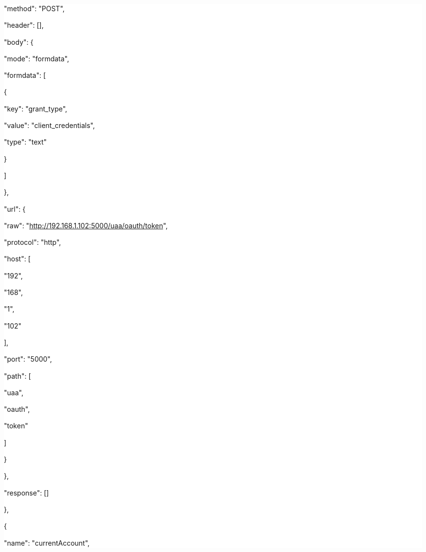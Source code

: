 "method": "POST",

"header": [],

"body": {

"mode": "formdata",

"formdata": [

{

"key": "grant_type",

"value": "client_credentials",

"type": "text"

}

]

},

"url": {

"raw": "http://192.168.1.102:5000/uaa/oauth/token",

"protocol": "http",

"host": [

"192",

"168",

"1",

"102"

],

"port": "5000",

"path": [

"uaa",

"oauth",

"token"

]

}

},

"response": []

},

{

"name": "currentAccount",
